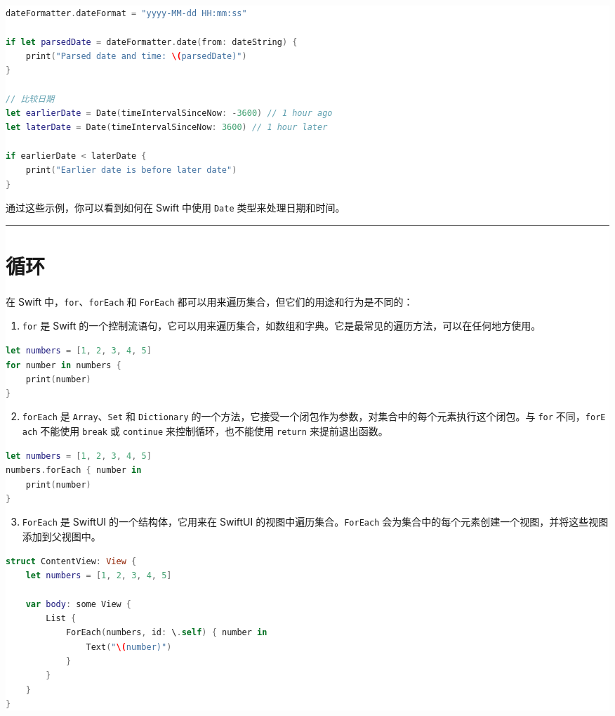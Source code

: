 ```swift
dateFormatter.dateFormat = "yyyy-MM-dd HH:mm:ss"

if let parsedDate = dateFormatter.date(from: dateString) {
    print("Parsed date and time: \(parsedDate)")
}

// 比较日期
let earlierDate = Date(timeIntervalSinceNow: -3600) // 1 hour ago
let laterDate = Date(timeIntervalSinceNow: 3600) // 1 hour later

if earlierDate < laterDate {
    print("Earlier date is before later date")
}
```

通过这些示例，你可以看到如何在 Swift 中使用 `Date` 类型来处理日期和时间。



---

# 循环
在 Swift 中，`for`、`forEach` 和 `ForEach` 都可以用来遍历集合，但它们的用途和行为是不同的：

1. `for` 是 Swift 的一个控制流语句，它可以用来遍历集合，如数组和字典。它是最常见的遍历方法，可以在任何地方使用。

```swift
let numbers = [1, 2, 3, 4, 5]
for number in numbers {
    print(number)
}
```

2. `forEach` 是 `Array`、`Set` 和 `Dictionary` 的一个方法，它接受一个闭包作为参数，对集合中的每个元素执行这个闭包。与 `for` 不同，`forEach` 不能使用 `break` 或 `continue` 来控制循环，也不能使用 `return` 来提前退出函数。

```swift
let numbers = [1, 2, 3, 4, 5]
numbers.forEach { number in
    print(number)
}
```

3. `ForEach` 是 SwiftUI 的一个结构体，它用来在 SwiftUI 的视图中遍历集合。`ForEach` 会为集合中的每个元素创建一个视图，并将这些视图添加到父视图中。

```swift
struct ContentView: View {
    let numbers = [1, 2, 3, 4, 5]

    var body: some View {
        List {
            ForEach(numbers, id: \.self) { number in
                Text("\(number)")
            }
        }
    }
}
```
